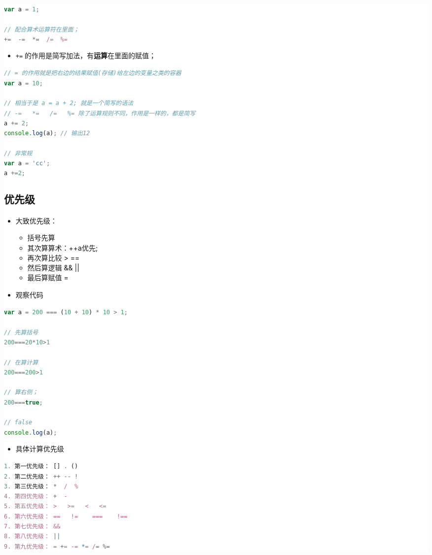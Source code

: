 ```js
var a = 1;

// 配合算术运算符在里面；
+=  -=  *=  /=  %=
```

* `+=` 的作用是简写加法，有**运算**在里面的赋值；

```js
// = 的作用就是把右边的结果赋值(存储)给左边的变量之类的容器
var a = 10;

// 相当于是 a = a + 2; 就是一个简写的语法
// -=   *=   /=   %= 除了运算规则不同，作用是一样的，都是简写
a += 2; 
console.log(a); // 输出12

// 非常规
var a = 'cc';
a +=2;
```





## 优先级

* 大致优先级：
  * 括号先算
  * 其次算算术：++a优先;
  * 再次算比较  > ==
  * 然后算逻辑 && ||
  * 最后算赋值 =

* 观察代码

```javascript
var a = 200 === (10 + 10) * 10 > 1;

// 先算括号
200===20*10>1

// 在算计算
200===200>1

// 算右侧；
200===true;

// false
console.log(a); 
```

* 具体计算优先级

```javascript
1. 第一优先级： [] . ()
2. 第二优先级： ++ -- !
3. 第三优先级： *  /  %
4. 第四优先级： +  -
5. 第五优先级： >   >=   <   <=
6. 第六优先级： ==   !=    ===    !==  
7. 第七优先级： &&
8. 第八优先级： || 
9. 第九优先级： = += -= *= /= %=  
```

